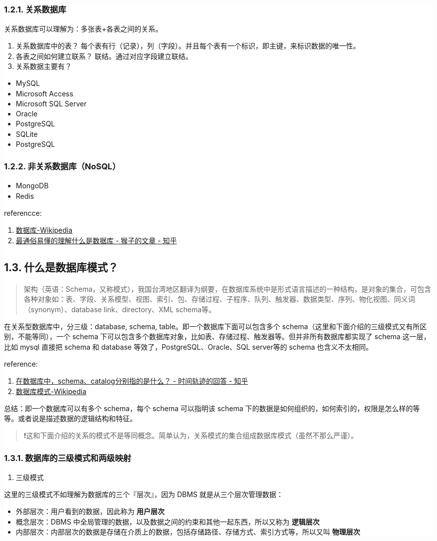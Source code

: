 <a id="markdown-121-关系数据库" name="121-关系数据库"></a>
### 1.2.1. 关系数据库

关系数据库可以理解为：多张表+各表之间的关系。
1. 关系数据库中的表？
每个表有行（记录），列（字段）。并且每个表有一个标识，即主键，来标识数据的唯一性。
2. 各表之间如何建立联系？
联结。通过对应字段建立联结。
3. 关系数据主要有？
- MySQL
- Microsoft Access
- Microsoft SQL Server
- Oracle
- PostgreSQL
- SQLite
- PostgreSQL

<a id="markdown-122-非关系数据库nosql" name="122-非关系数据库nosql"></a>
### 1.2.2. 非关系数据库（NoSQL）

- MongoDB
- Redis

referencce:
1. [数据库-Wikipedia](https://zh.wikipedia.org/wiki/%E6%95%B0%E6%8D%AE%E5%BA%93)
2. [最通俗易懂的理解什么是数据库 - 猴子的文章 - 知乎](https://zhuanlan.zhihu.com/p/46334459)

<a id="markdown-13-什么是数据库模式" name="13-什么是数据库模式"></a>
## 1.3. 什么是数据库模式？

> 架构（英语：Schema，又称模式），我国台湾地区翻译为纲要，在数据库系统中是形式语言描述的一种结构，是对象的集合，可包含各种对象如：表、字段、关系模型、视图、索引、包、存储过程、子程序、队列、触发器、数据类型、序列、物化视图、同义词（synonym）、database link、directory、XML schema等。

在关系型数据库中，分三级：database, schema, table。即一个数据库下面可以包含多个 schema（这里和下面介绍的三级模式又有所区别，不能等同），一个 schema 下可以包含多个数据库对象，比如表、存储过程、触发器等。但并非所有数据库都实现了 schema 这一层，比如 mysql 直接把 schema 和 database 等效了，PostgreSQL、Oracle、SQL server等的 schema 也含义不太相同。

reference:
1. [在数据库中，schema、catalog分别指的是什么？ - 时间轨迹的回答 - 知乎](https://www.zhihu.com/question/20355738/answer/1241628708)
2. [数据库模式-Wikipedia](https://zh.wikipedia.org/wiki/%E7%B6%B1%E8%A6%81_(%E8%B3%87%E6%96%99%E5%BA%AB))

总结：即一个数据库可以有多个 schema，每个 schema 可以指明该 schema 下的数据是如何组织的，如何索引的，权限是怎么样的等等。或者说是描述数据的逻辑结构和特征。

> :exclamation:这和下面介绍的关系的模式不是等同概念。简单认为，关系模式的集合组成数据库模式（虽然不那么严谨）。


<a id="markdown-131-数据库的三级模式和两级映射" name="131-数据库的三级模式和两级映射"></a>
### 1.3.1. 数据库的三级模式和两级映射

1. 三级模式

这里的三级模式不如理解为数据库的三个『层次』，因为 DBMS 就是从三个层次管理数据：
- 外部层次：用户看到的数据，因此称为 **用户层次**
- 概念层次：DBMS 中全局管理的数据，以及数据之间的约束和其他一起东西，所以又称为 **逻辑层次**
- 内部层次：内部层次的数据是存储在介质上的数据，包括存储路径、存储方式、索引方式等，所以又叫 **物理层次**
